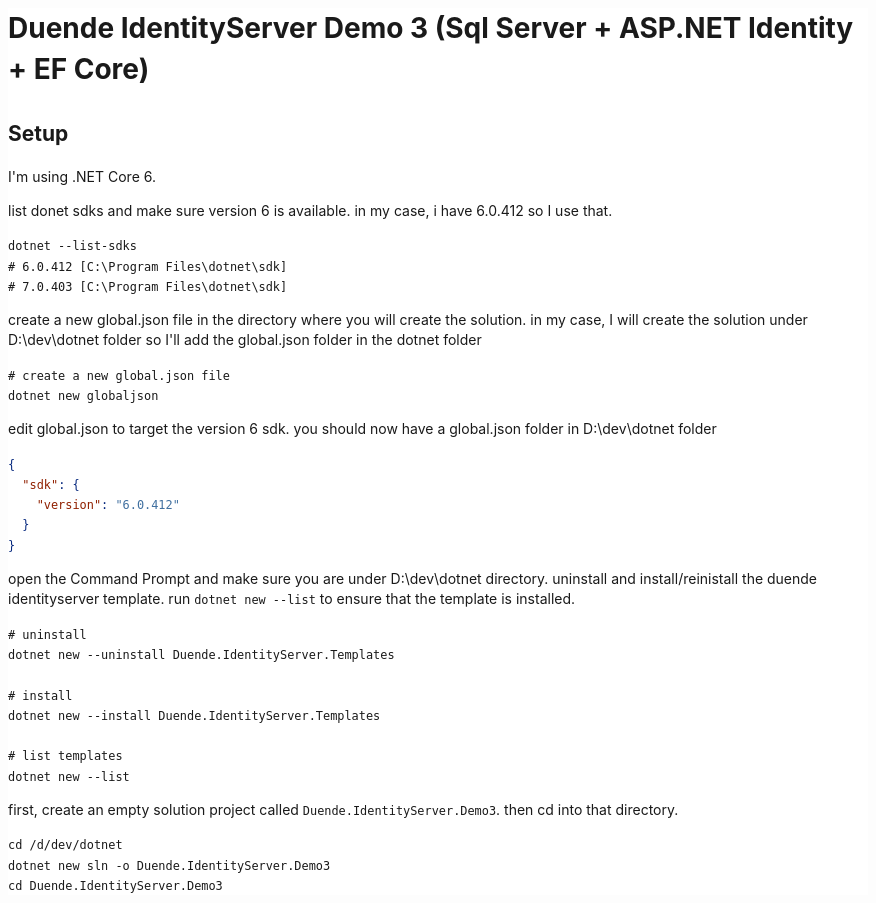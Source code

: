 # Duende IdentityServer Demo 3 (Sql Server + ASP.NET Identity + EF Core)

## Setup

I'm using .NET Core 6.

list donet sdks and make sure version 6 is available.
in my case, i have 6.0.412 so I use that.

```shell
dotnet --list-sdks
# 6.0.412 [C:\Program Files\dotnet\sdk]
# 7.0.403 [C:\Program Files\dotnet\sdk]
```

create a new global.json file in the directory where you will create the solution.
in my case, I will create the solution under D:\dev\dotnet folder
so I'll add the global.json folder in the dotnet folder

```shell
# create a new global.json file
dotnet new globaljson
```

edit global.json to target the version 6 sdk.
you should now have a global.json folder in D:\dev\dotnet folder

```json
{
  "sdk": {
    "version": "6.0.412"
  }
}
```

open the Command Prompt and make sure you are under D:\dev\dotnet directory.
uninstall and install/reinistall the duende identityserver template.
run `dotnet new --list` to ensure that the template is installed.

```shell
# uninstall
dotnet new --uninstall Duende.IdentityServer.Templates

# install
dotnet new --install Duende.IdentityServer.Templates

# list templates
dotnet new --list
```

first, create an empty solution project called `Duende.IdentityServer.Demo3`.
then cd into that directory.

```shell
cd /d/dev/dotnet
dotnet new sln -o Duende.IdentityServer.Demo3
cd Duende.IdentityServer.Demo3
```
